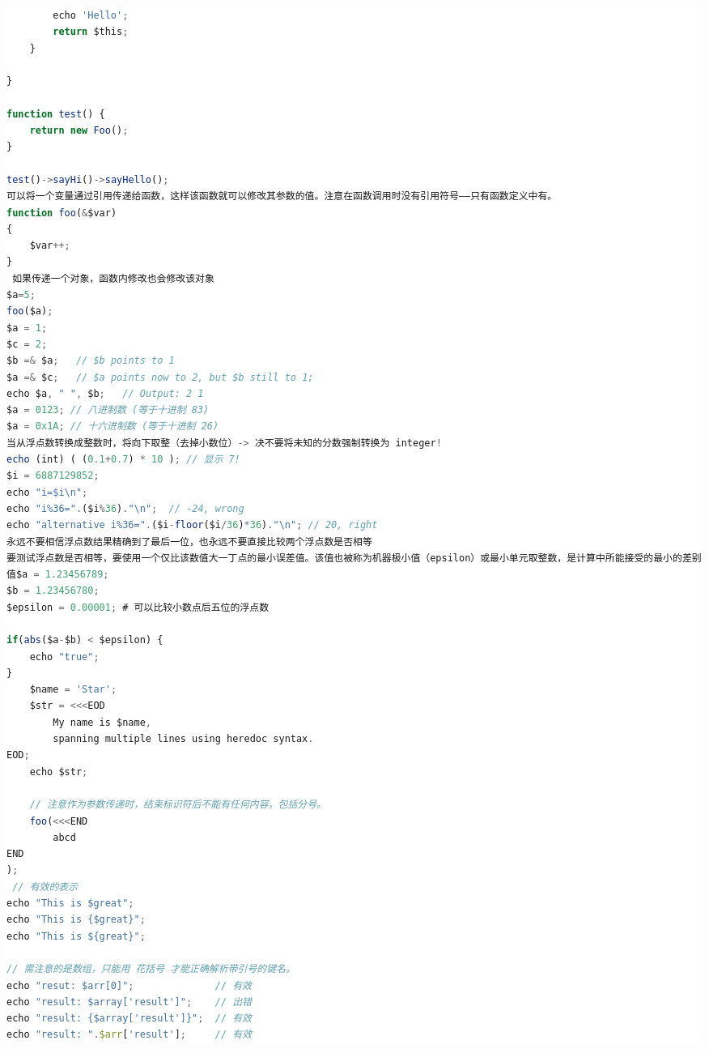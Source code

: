 ```js
        echo 'Hello';
        return $this;
    }
 
}
 
function test() {
    return new Foo();
}
 
test()->sayHi()->sayHello();
可以将一个变量通过引用传递给函数，这样该函数就可以修改其参数的值。注意在函数调用时没有引用符号——只有函数定义中有。
function foo(&$var)
{
    $var++;
}
 如果传递一个对象，函数内修改也会修改该对象 
$a=5;
foo($a);
$a = 1;
$c = 2;
$b =& $a;   // $b points to 1
$a =& $c;   // $a points now to 2, but $b still to 1;
echo $a, " ", $b;   // Output: 2 1
$a = 0123; // 八进制数 (等于十进制 83)
$a = 0x1A; // 十六进制数 (等于十进制 26)
当从浮点数转换成整数时，将向下取整（去掉小数位）-> 决不要将未知的分数强制转换为 integer!
echo (int) ( (0.1+0.7) * 10 ); // 显示 7!
$i = 6887129852;
echo "i=$i\n";
echo "i%36=".($i%36)."\n";  // -24, wrong
echo "alternative i%36=".($i-floor($i/36)*36)."\n"; // 20, right
永远不要相信浮点数结果精确到了最后一位，也永远不要直接比较两个浮点数是否相等
要测试浮点数是否相等，要使用一个仅比该数值大一丁点的最小误差值。该值也被称为机器极小值（epsilon）或最小单元取整数，是计算中所能接受的最小的差别值$a = 1.23456789;
$b = 1.23456780;
$epsilon = 0.00001; # 可以比较小数点后五位的浮点数
 
if(abs($a-$b) < $epsilon) {
    echo "true";
}
    $name = 'Star';
    $str = <<<EOD
        My name is $name,
        spanning multiple lines using heredoc syntax.
EOD;
    echo $str;
 
    // 注意作为参数传递时，结束标识符后不能有任何内容，包括分号。
    foo(<<<END
        abcd
END
);
 // 有效的表示
echo "This is $great";
echo "This is {$great}";
echo "This is ${great}";
 
// 需注意的是数组，只能用 花括号 才能正确解析带引号的键名。
echo "resut: $arr[0]";              // 有效
echo "result: $array['result']";    // 出错
echo "result: {$array['result']}";  // 有效
echo "result: ".$arr['result'];     // 有效

```